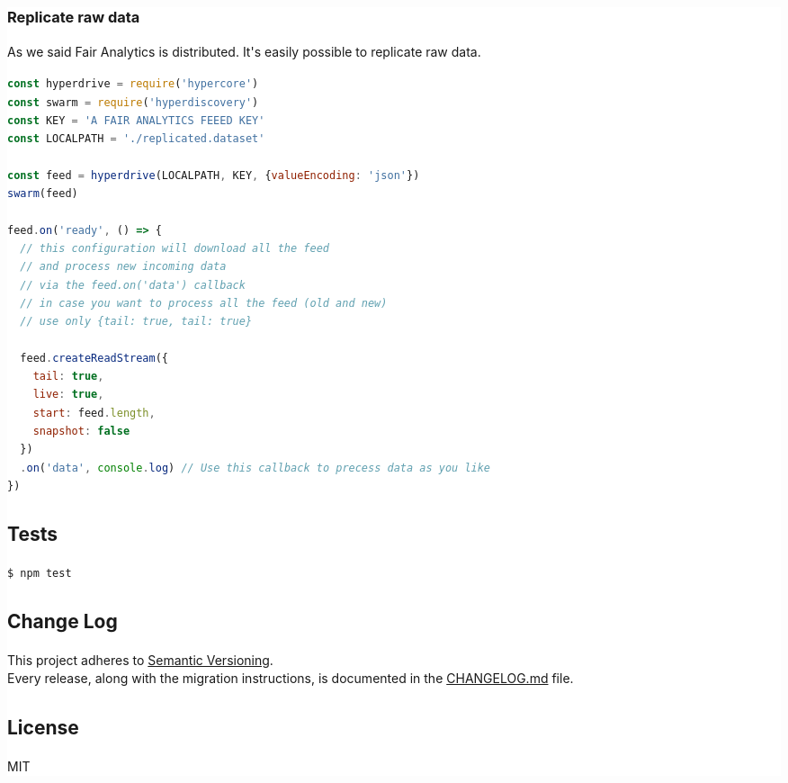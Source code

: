 ### Replicate raw data

As we said Fair Analytics is distributed.
It's easily possible to replicate raw data.

```js
const hyperdrive = require('hypercore')
const swarm = require('hyperdiscovery')
const KEY = 'A FAIR ANALYTICS FEEED KEY'
const LOCALPATH = './replicated.dataset'

const feed = hyperdrive(LOCALPATH, KEY, {valueEncoding: 'json'})
swarm(feed)

feed.on('ready', () => {
  // this configuration will download all the feed
  // and process new incoming data
  // via the feed.on('data') callback
  // in case you want to process all the feed (old and new)
  // use only {tail: true, tail: true}

  feed.createReadStream({
    tail: true,
    live: true,
    start: feed.length,
    snapshot: false
  })
  .on('data', console.log) // Use this callback to precess data as you like
})
```

## Tests

```sh
$ npm test
```

## Change Log

This project adheres to [Semantic Versioning](http://semver.org/).  
Every release, along with the migration instructions, is documented in the [CHANGELOG.md](https://github.com/vesparny/fair-analytics/blob/master/CHANGELOG.md) file.

## License

MIT
